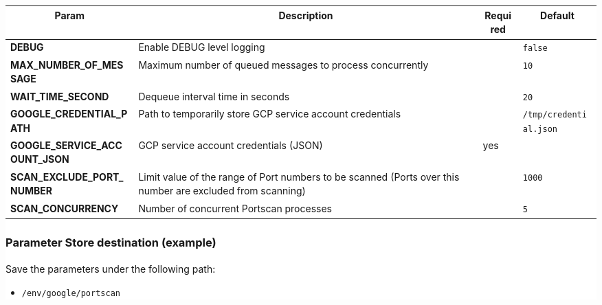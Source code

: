 | Param | Description | Required | Default |
| --- | --- | --- | --- |
| **DEBUG** | Enable DEBUG level logging | | `false` |
| **MAX_NUMBER_OF_MESSAGE** | Maximum number of queued messages to process concurrently | | `10` |
| **WAIT_TIME_SECOND** | Dequeue interval time in seconds | | `20` |
| **GOOGLE_CREDENTIAL_PATH** | Path to temporarily store GCP service account credentials | | `/tmp/credential.json` |
| **GOOGLE_SERVICE_ACCOUNT_JSON** | GCP service account credentials (JSON) | yes ||
| **SCAN_EXCLUDE_PORT_NUMBER** | Limit value of the range of Port numbers to be scanned (Ports over this number are excluded from scanning) | | `1000` |
| **SCAN_CONCURRENCY** | Number of concurrent Portscan processes | | `5` |

### Parameter Store destination (example)

Save the parameters under the following path:

- `/env/google/portscan`
